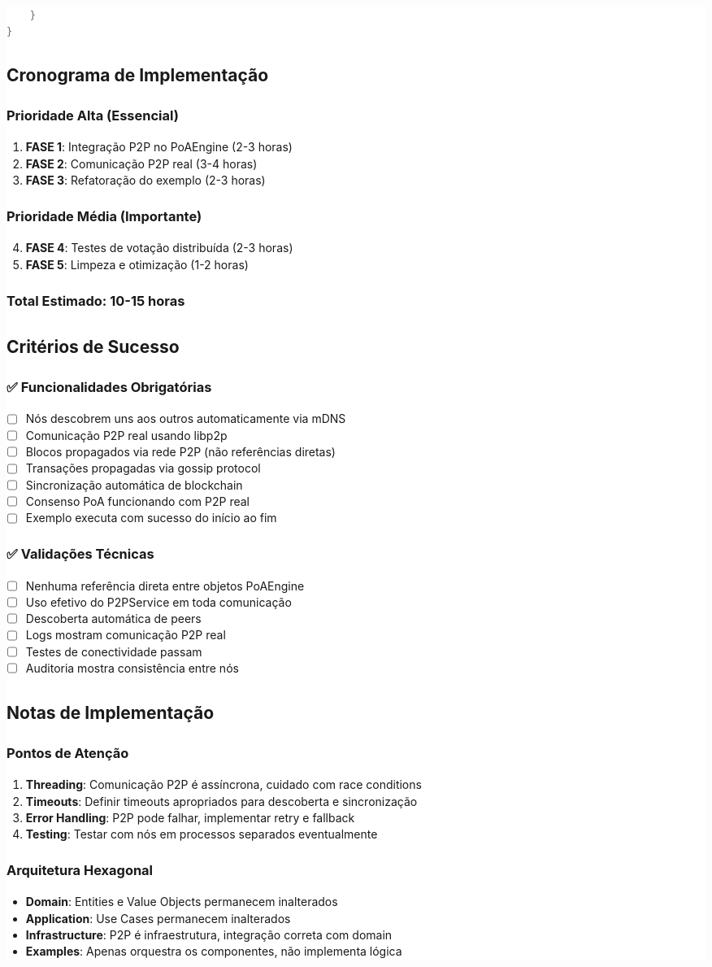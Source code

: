```go
    }
}
```

## Cronograma de Implementação

### Prioridade Alta (Essencial)
1. **FASE 1**: Integração P2P no PoAEngine (2-3 horas)
2. **FASE 2**: Comunicação P2P real (3-4 horas)
3. **FASE 3**: Refatoração do exemplo (2-3 horas)

### Prioridade Média (Importante)
4. **FASE 4**: Testes de votação distribuída (2-3 horas)
5. **FASE 5**: Limpeza e otimização (1-2 horas)

### Total Estimado: 10-15 horas

## Critérios de Sucesso

### ✅ Funcionalidades Obrigatórias
- [ ] Nós descobrem uns aos outros automaticamente via mDNS
- [ ] Comunicação P2P real usando libp2p
- [ ] Blocos propagados via rede P2P (não referências diretas)
- [ ] Transações propagadas via gossip protocol
- [ ] Sincronização automática de blockchain
- [ ] Consenso PoA funcionando com P2P real
- [ ] Exemplo executa com sucesso do início ao fim

### ✅ Validações Técnicas
- [ ] Nenhuma referência direta entre objetos PoAEngine
- [ ] Uso efetivo do P2PService em toda comunicação
- [ ] Descoberta automática de peers
- [ ] Logs mostram comunicação P2P real
- [ ] Testes de conectividade passam
- [ ] Auditoria mostra consistência entre nós

## Notas de Implementação

### Pontos de Atenção
1. **Threading**: Comunicação P2P é assíncrona, cuidado com race conditions
2. **Timeouts**: Definir timeouts apropriados para descoberta e sincronização
3. **Error Handling**: P2P pode falhar, implementar retry e fallback
4. **Testing**: Testar com nós em processos separados eventualmente

### Arquitetura Hexagonal
- **Domain**: Entities e Value Objects permanecem inalterados
- **Application**: Use Cases permanecem inalterados  
- **Infrastructure**: P2P é infraestrutura, integração correta com domain
- **Examples**: Apenas orquestra os componentes, não implementa lógica
